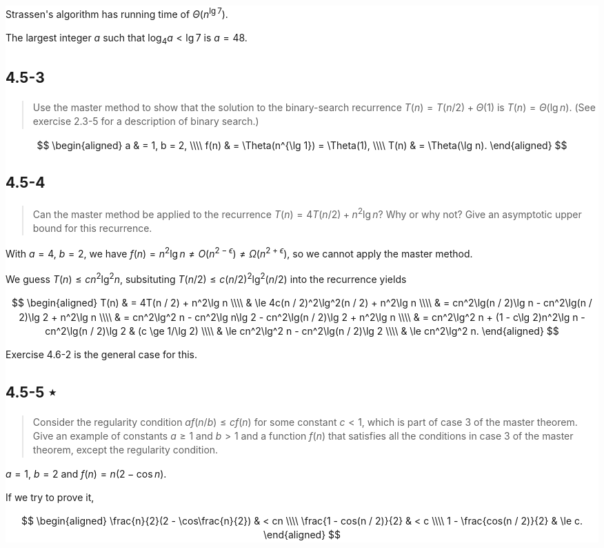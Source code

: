 Strassen's algorithm has running time of $\Theta(n^{\lg 7})$.

The largest integer $a$ such that $\log_4 a < \lg 7$ is $a = 48$.

## 4.5-3

> Use the master method to show that the solution to the binary-search recurrence $T(n) = T(n / 2) + \Theta(1)$ is $T(n) = \Theta(\lg n)$. (See exercise 2.3-5 for a description of binary search.)

$$
\begin{aligned}
   a & = 1, b = 2, \\\\
f(n) & = \Theta(n^{\lg 1}) = \Theta(1), \\\\
T(n) & = \Theta(\lg n).
\end{aligned}
$$

## 4.5-4

> Can the master method be applied to the recurrence $T(n) = 4T(n / 2) + n^2\lg n$? Why or why not? Give an asymptotic upper bound for this recurrence.

With $a = 4$, $b = 2$, we have $f(n) = n^2\lg n \ne O(n^{2 - \epsilon}) \ne \Omega(n^{2 + \epsilon})$, so we cannot apply the master method.

We guess $T(n) \le cn^2\lg^2 n$, subsituting $T(n/2) \le c(n/2)^2\lg^2 (n/2)$ into the recurrence yields

$$
\begin{aligned}
T(n) & =   4T(n / 2) + n^2\lg n \\\\
     & \le 4c(n / 2)^2\lg^2(n / 2) + n^2\lg n \\\\
     & =   cn^2\lg(n / 2)\lg n - cn^2\lg(n / 2)\lg 2 + n^2\lg n \\\\
     & =   cn^2\lg^2 n - cn^2\lg n\lg 2 - cn^2\lg(n / 2)\lg 2 + n^2\lg n \\\\
     & =   cn^2\lg^2 n + (1 - c\lg 2)n^2\lg n - cn^2\lg(n / 2)\lg 2 & (c \ge 1/\lg 2) \\\\
     & \le cn^2\lg^2 n - cn^2\lg(n / 2)\lg 2 \\\\
     & \le cn^2\lg^2 n.
\end{aligned}
$$

Exercise 4.6-2 is the general case for this.

## 4.5-5 $\star$

> Consider the regularity condition $af(n / b) \le cf(n)$ for some constant $c < 1$, which is part of case 3 of the master theorem. Give an example of constants $a \ge 1$ and $b > 1$ and a function $f(n)$ that satisfies all the conditions in case 3 of the master theorem, except the regularity condition.

$a = 1$, $b = 2$ and $f(n) = n(2 - \cos n)$.

If we try to prove it,

$$
\begin{aligned}
\frac{n}{2}(2 - \cos\frac{n}{2}) & <   cn \\\\
        \frac{1 - cos(n / 2)}{2} & <   c \\\\
        1 - \frac{cos(n / 2)}{2} & \le c.
\end{aligned}
$$
